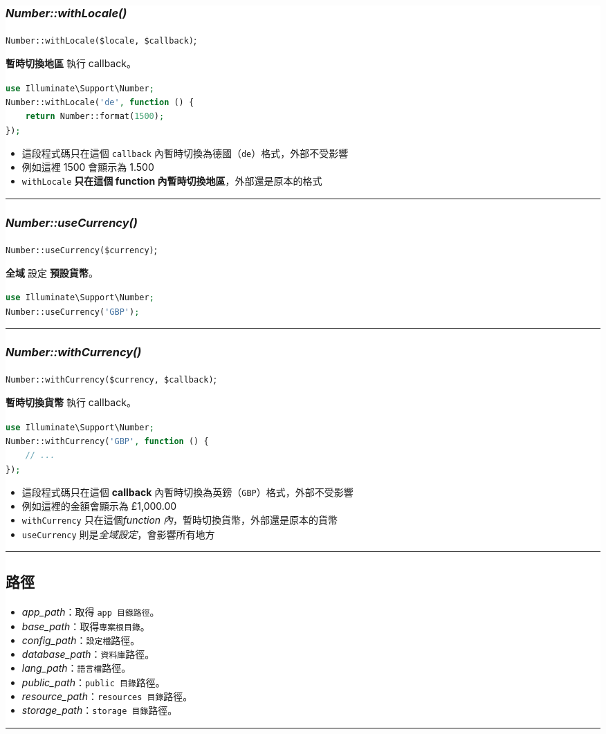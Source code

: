 
### *Number::withLocale()*

`Number::withLocale($locale, $callback)`;

**暫時切換地區** 執行 callback。

```php
use Illuminate\Support\Number;
Number::withLocale('de', function () {
    return Number::format(1500);
});
```
- 這段程式碼只在這個 `callback` 內暫時切換為德國（`de`）格式，外部不受影響
- 例如這裡 1500 會顯示為 1.500
- `withLocale` __只在這個 function 內暫時切換地區__，外部還是原本的格式

---

### *Number::useCurrency()*

`Number::useCurrency($currency)`;

__全域__ 設定 **預設貨幣**。

```php
use Illuminate\Support\Number;
Number::useCurrency('GBP');
```

---

### *Number::withCurrency()*

`Number::withCurrency($currency, $callback)`;

**暫時切換貨幣** 執行 callback。

```php
use Illuminate\Support\Number;
Number::withCurrency('GBP', function () {
    // ...
});
```
- 這段程式碼只在這個 __callback__ 內暫時切換為英鎊（`GBP`）格式，外部不受影響
- 例如這裡的金額會顯示為 £1,000.00
- `withCurrency` 只在這個*function 內*，暫時切換貨幣，外部還是原本的貨幣
- `useCurrency` 則是*全域設定*，會影響所有地方

---

## **路徑**

- *app_path*：取得 `app 目錄路徑`。
- *base_path*：取得`專案根目錄`。
- *config_path*：`設定檔`路徑。
- *database_path*：`資料庫`路徑。
- *lang_path*：`語言檔`路徑。
- *public_path*：`public 目錄`路徑。
- *resource_path*：`resources 目錄`路徑。
- *storage_path*：`storage 目錄`路徑。

---